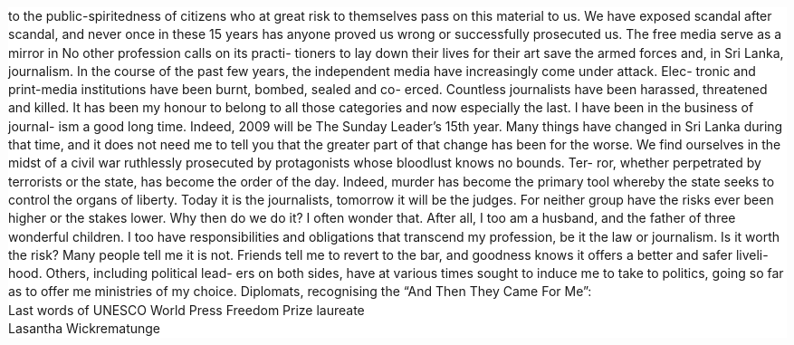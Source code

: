 to the public-spiritedness of citizens 
who at great risk to themselves pass 
on this material to us. We have exposed 
scandal after scandal, and never once 
in these 15 years has anyone proved us 
wrong or successfully prosecuted us. 
The free media serve as a mirror in 
No other profession calls on its practi-
tioners to lay down their lives for their art 
save the armed forces and, in Sri Lanka, 
journalism. In the course of the past 
few years, the independent media have 
increasingly come under attack. Elec-
tronic and print-media institutions have 
been burnt, bombed, sealed and co-
erced. Countless journalists have been 
harassed, threatened and killed. It has 
been my honour to belong to all those 
categories and now especially the last. 
I have been in the business of journal-
ism a good long time. Indeed, 2009 
will be The Sunday Leader’s 15th year. 
Many things have changed in Sri Lanka 
during that time, and it does not need 
me to tell you that the greater part of 
that change has been for the worse. We 
find ourselves in the midst of a civil war 
ruthlessly prosecuted by protagonists 
whose bloodlust knows no bounds. Ter-
ror, whether perpetrated by terrorists or 
the state, has become the order of the 
day. Indeed, murder has become the 
primary tool whereby the state seeks to 
control the organs of liberty. Today it is 
the journalists, tomorrow it will be the 
judges. For neither group have the risks 
ever been higher or the stakes lower. 
Why then do we do it? I often wonder 
that. After all, I too am a husband, and 
the father of three wonderful children. I 
too have responsibilities and obligations 
that transcend my profession, be it the 
law or journalism. Is it worth the risk? 
Many people tell me it is not. Friends tell 
me to revert to the bar, and goodness 
knows it offers a better and safer liveli-
hood. Others, including political lead-
ers on both sides, have at various times 
sought to induce me to take to politics, 
going so far as to offer me ministries of 
my choice. Diplomats, recognising the 
“And Then They Came For Me”:   
Last words of UNESCO World Press Freedom Prize laureate  
Lasantha Wickrematunge
